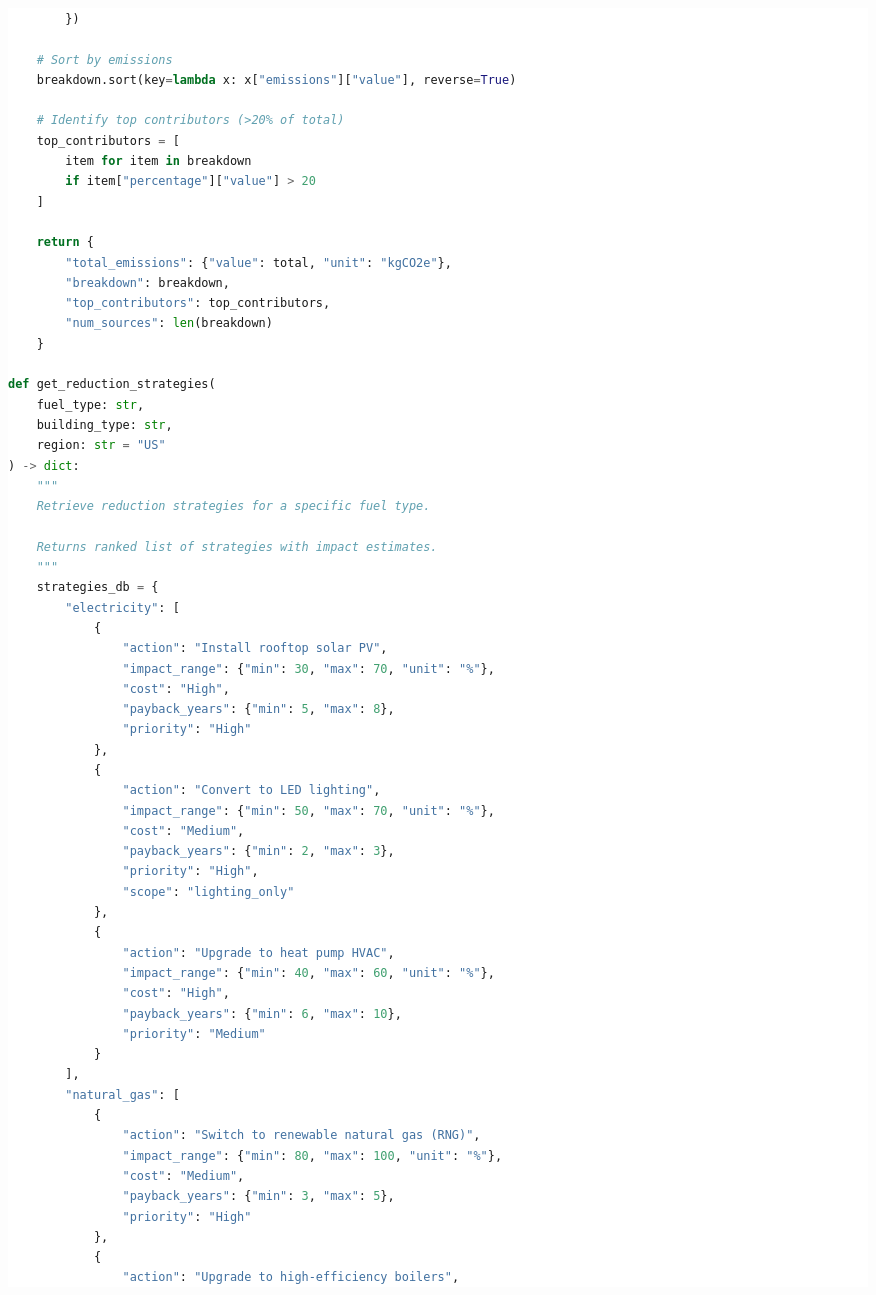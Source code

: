 ```python
        })

    # Sort by emissions
    breakdown.sort(key=lambda x: x["emissions"]["value"], reverse=True)

    # Identify top contributors (>20% of total)
    top_contributors = [
        item for item in breakdown
        if item["percentage"]["value"] > 20
    ]

    return {
        "total_emissions": {"value": total, "unit": "kgCO2e"},
        "breakdown": breakdown,
        "top_contributors": top_contributors,
        "num_sources": len(breakdown)
    }

def get_reduction_strategies(
    fuel_type: str,
    building_type: str,
    region: str = "US"
) -> dict:
    """
    Retrieve reduction strategies for a specific fuel type.

    Returns ranked list of strategies with impact estimates.
    """
    strategies_db = {
        "electricity": [
            {
                "action": "Install rooftop solar PV",
                "impact_range": {"min": 30, "max": 70, "unit": "%"},
                "cost": "High",
                "payback_years": {"min": 5, "max": 8},
                "priority": "High"
            },
            {
                "action": "Convert to LED lighting",
                "impact_range": {"min": 50, "max": 70, "unit": "%"},
                "cost": "Medium",
                "payback_years": {"min": 2, "max": 3},
                "priority": "High",
                "scope": "lighting_only"
            },
            {
                "action": "Upgrade to heat pump HVAC",
                "impact_range": {"min": 40, "max": 60, "unit": "%"},
                "cost": "High",
                "payback_years": {"min": 6, "max": 10},
                "priority": "Medium"
            }
        ],
        "natural_gas": [
            {
                "action": "Switch to renewable natural gas (RNG)",
                "impact_range": {"min": 80, "max": 100, "unit": "%"},
                "cost": "Medium",
                "payback_years": {"min": 3, "max": 5},
                "priority": "High"
            },
            {
                "action": "Upgrade to high-efficiency boilers",
```